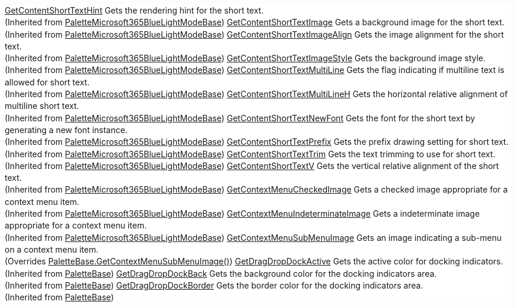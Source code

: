 <td><a href="735d4a32-42bf-0597-df8e-4f2b09bec83f.md">GetContentShortTextHint</a></td>
<td>Gets the rendering hint for the short text.<br />(Inherited from <a href="14521551-a0a1-47b0-dc88-8e4cb893b7cb.md">PaletteMicrosoft365BlueLightModeBase</a>)</td></tr>
<tr>
<td><a href="3c89266e-1389-3c66-9e32-29861fe03ce5.md">GetContentShortTextImage</a></td>
<td>Gets a background image for the short text.<br />(Inherited from <a href="14521551-a0a1-47b0-dc88-8e4cb893b7cb.md">PaletteMicrosoft365BlueLightModeBase</a>)</td></tr>
<tr>
<td><a href="fd90b462-b927-d545-5147-ad6eb03c70ef.md">GetContentShortTextImageAlign</a></td>
<td>Gets the image alignment for the short text.<br />(Inherited from <a href="14521551-a0a1-47b0-dc88-8e4cb893b7cb.md">PaletteMicrosoft365BlueLightModeBase</a>)</td></tr>
<tr>
<td><a href="b76f9218-890b-d72a-b993-daf342b27e46.md">GetContentShortTextImageStyle</a></td>
<td>Gets the background image style.<br />(Inherited from <a href="14521551-a0a1-47b0-dc88-8e4cb893b7cb.md">PaletteMicrosoft365BlueLightModeBase</a>)</td></tr>
<tr>
<td><a href="d77901d8-5aa0-e13c-fcc7-0d3fe9b33259.md">GetContentShortTextMultiLine</a></td>
<td>Gets the flag indicating if multiline text is allowed for short text.<br />(Inherited from <a href="14521551-a0a1-47b0-dc88-8e4cb893b7cb.md">PaletteMicrosoft365BlueLightModeBase</a>)</td></tr>
<tr>
<td><a href="4d02f7c6-7796-a8e9-27b1-86eef19a4015.md">GetContentShortTextMultiLineH</a></td>
<td>Gets the horizontal relative alignment of multiline short text.<br />(Inherited from <a href="14521551-a0a1-47b0-dc88-8e4cb893b7cb.md">PaletteMicrosoft365BlueLightModeBase</a>)</td></tr>
<tr>
<td><a href="693e4cf5-a70d-c87f-5d28-afe195908948.md">GetContentShortTextNewFont</a></td>
<td>Gets the font for the short text by generating a new font instance.<br />(Inherited from <a href="14521551-a0a1-47b0-dc88-8e4cb893b7cb.md">PaletteMicrosoft365BlueLightModeBase</a>)</td></tr>
<tr>
<td><a href="5265c416-00a5-8200-5ea0-343323c9c79d.md">GetContentShortTextPrefix</a></td>
<td>Gets the prefix drawing setting for short text.<br />(Inherited from <a href="14521551-a0a1-47b0-dc88-8e4cb893b7cb.md">PaletteMicrosoft365BlueLightModeBase</a>)</td></tr>
<tr>
<td><a href="4b73cf45-36b2-1710-7d3f-f09bc4e44f70.md">GetContentShortTextTrim</a></td>
<td>Gets the text trimming to use for short text.<br />(Inherited from <a href="14521551-a0a1-47b0-dc88-8e4cb893b7cb.md">PaletteMicrosoft365BlueLightModeBase</a>)</td></tr>
<tr>
<td><a href="3a08f469-ff05-f98d-b0fc-019bd0c8982c.md">GetContentShortTextV</a></td>
<td>Gets the vertical relative alignment of the short text.<br />(Inherited from <a href="14521551-a0a1-47b0-dc88-8e4cb893b7cb.md">PaletteMicrosoft365BlueLightModeBase</a>)</td></tr>
<tr>
<td><a href="52e8096c-7069-5728-1141-f69ed8e9c896.md">GetContextMenuCheckedImage</a></td>
<td>Gets a checked image appropriate for a context menu item.<br />(Inherited from <a href="14521551-a0a1-47b0-dc88-8e4cb893b7cb.md">PaletteMicrosoft365BlueLightModeBase</a>)</td></tr>
<tr>
<td><a href="43a54502-6811-e931-3032-f9dc98047692.md">GetContextMenuIndeterminateImage</a></td>
<td>Gets a indeterminate image appropriate for a context menu item.<br />(Inherited from <a href="14521551-a0a1-47b0-dc88-8e4cb893b7cb.md">PaletteMicrosoft365BlueLightModeBase</a>)</td></tr>
<tr>
<td><a href="8393aa31-d310-6d56-2126-5c119faa3ce3.md">GetContextMenuSubMenuImage</a></td>
<td>Gets an image indicating a sub-menu on a context menu item.<br />(Overrides <a href="2b77d6ee-795d-d47d-e14d-fb330d5c2c8d.md">PaletteBase.GetContextMenuSubMenuImage()</a>)</td></tr>
<tr>
<td><a href="d09f7f10-d17c-54a8-520f-5518cf940220.md">GetDragDropDockActive</a></td>
<td>Gets the active color for docking indicators.<br />(Inherited from <a href="6da77fa5-1590-4646-f2ea-70002c922aee.md">PaletteBase</a>)</td></tr>
<tr>
<td><a href="61722bb2-6a1e-540d-a999-264e95040228.md">GetDragDropDockBack</a></td>
<td>Gets the background color for the docking indicators area.<br />(Inherited from <a href="6da77fa5-1590-4646-f2ea-70002c922aee.md">PaletteBase</a>)</td></tr>
<tr>
<td><a href="01e30487-ad49-e43f-f717-8fa395e8bbb7.md">GetDragDropDockBorder</a></td>
<td>Gets the border color for the docking indicators area.<br />(Inherited from <a href="6da77fa5-1590-4646-f2ea-70002c922aee.md">PaletteBase</a>)</td></tr>
<tr>
